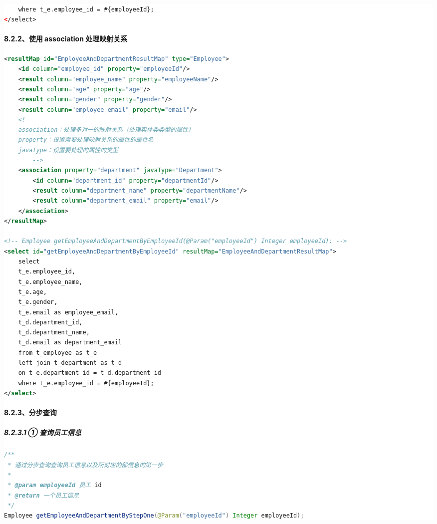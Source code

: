 ```xml
    where t_e.employee_id = #{employeeId};
</select>
```

#### 8.2.2、使用 association 处理映射关系

```xml
<resultMap id="EmployeeAndDepartmentResultMap" type="Employee">
    <id column="employee_id" property="employeeId"/>
    <result column="employee_name" property="employeeName"/>
    <result column="age" property="age"/>
    <result column="gender" property="gender"/>
    <result column="employee_email" property="email"/>
    <!--
    association：处理多对一的映射关系（处理实体类类型的属性）
    property：设置需要处理映射关系的属性的属性名
    javaType：设置要处理的属性的类型
        -->
    <association property="department" javaType="Department">
        <id column="department_id" property="departmentId"/>
        <result column="department_name" property="departmentName"/>
        <result column="department_email" property="email"/>
    </association>
</resultMap>

<!-- Employee getEmployeeAndDepartmentByEmployeeId(@Param("employeeId") Integer employeeId); -->
<select id="getEmployeeAndDepartmentByEmployeeId" resultMap="EmployeeAndDepartmentResultMap">
    select
    t_e.employee_id,
    t_e.employee_name,
    t_e.age,
    t_e.gender,
    t_e.email as employee_email,
    t_d.department_id,
    t_d.department_name,
    t_d.email as department_email
    from t_employee as t_e
    left join t_department as t_d
    on t_e.department_id = t_d.department_id
    where t_e.employee_id = #{employeeId};
</select>
```

#### 8.2.3、分步查询

##### 8.2.3.1 ① 查询员工信息

```java
/**
 * 通过分步查询查询员工信息以及所对应的部信息的第一步
 *
 * @param employeeId 员工 id
 * @return 一个员工信息
 */
Employee getEmployeeAndDepartmentByStepOne(@Param("employeeId") Integer employeeId);
```
